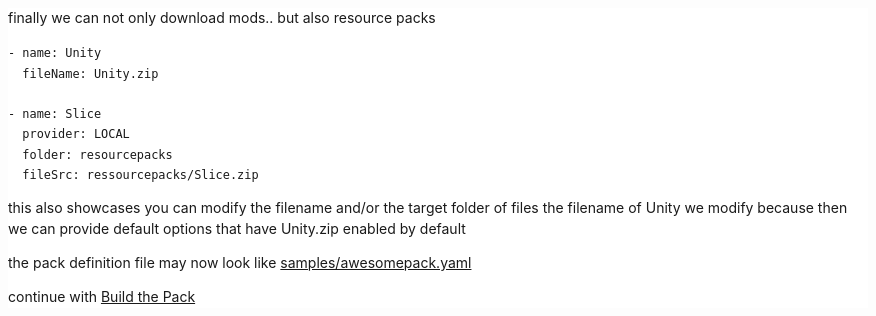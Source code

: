 finally we can not only download mods.. but also resource packs

```
- name: Unity
  fileName: Unity.zip

- name: Slice
  provider: LOCAL
  folder: resourcepacks
  fileSrc: ressourcepacks/Slice.zip
```

this also showcases you can modify the filename and/or the target folder of files
the filename of Unity we modify because then we can provide default options that have Unity.zip enabled by default

the pack definition file may now look like [samples/awesomepack.yaml](https://github.com/elytra/Voodoo/blob/master/samples/awesomepack.yaml)

continue with [Build the Pack](https://github.com/elytra/Voodoo/blob/master/docs/build.md)
